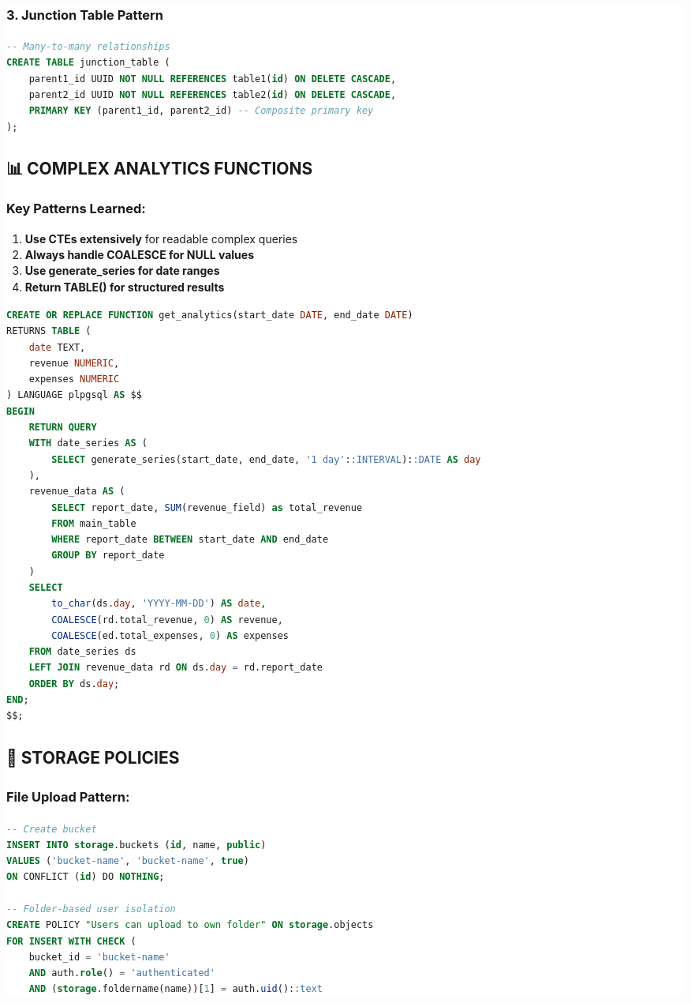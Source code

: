 ### 3. **Junction Table Pattern**
```sql
-- Many-to-many relationships
CREATE TABLE junction_table (
    parent1_id UUID NOT NULL REFERENCES table1(id) ON DELETE CASCADE,
    parent2_id UUID NOT NULL REFERENCES table2(id) ON DELETE CASCADE,
    PRIMARY KEY (parent1_id, parent2_id) -- Composite primary key
);
```

## 📊 **COMPLEX ANALYTICS FUNCTIONS**

### Key Patterns Learned:
1. **Use CTEs extensively** for readable complex queries
2. **Always handle COALESCE for NULL values**
3. **Use generate_series for date ranges**
4. **Return TABLE() for structured results**

```sql
CREATE OR REPLACE FUNCTION get_analytics(start_date DATE, end_date DATE)
RETURNS TABLE (
    date TEXT,
    revenue NUMERIC,
    expenses NUMERIC
) LANGUAGE plpgsql AS $$
BEGIN
    RETURN QUERY
    WITH date_series AS (
        SELECT generate_series(start_date, end_date, '1 day'::INTERVAL)::DATE AS day
    ),
    revenue_data AS (
        SELECT report_date, SUM(revenue_field) as total_revenue
        FROM main_table 
        WHERE report_date BETWEEN start_date AND end_date
        GROUP BY report_date
    )
    SELECT 
        to_char(ds.day, 'YYYY-MM-DD') AS date,
        COALESCE(rd.total_revenue, 0) AS revenue,
        COALESCE(ed.total_expenses, 0) AS expenses
    FROM date_series ds
    LEFT JOIN revenue_data rd ON ds.day = rd.report_date
    ORDER BY ds.day;
END;
$$;
```

## 💾 **STORAGE POLICIES**

### File Upload Pattern:
```sql
-- Create bucket
INSERT INTO storage.buckets (id, name, public)
VALUES ('bucket-name', 'bucket-name', true)
ON CONFLICT (id) DO NOTHING;

-- Folder-based user isolation
CREATE POLICY "Users can upload to own folder" ON storage.objects
FOR INSERT WITH CHECK (
    bucket_id = 'bucket-name' 
    AND auth.role() = 'authenticated'
    AND (storage.foldername(name))[1] = auth.uid()::text
```